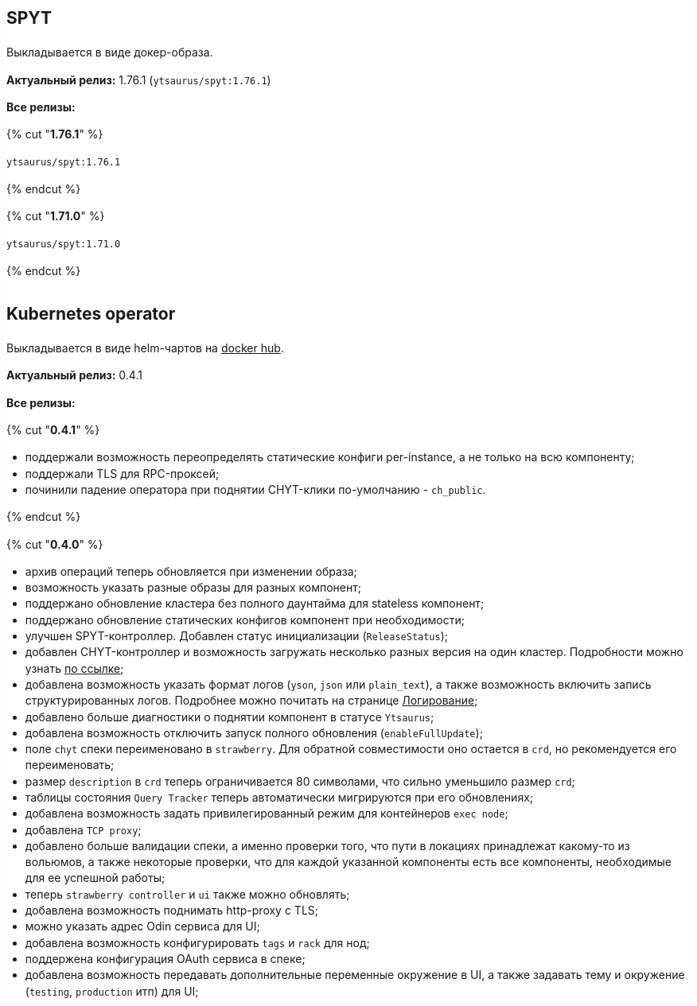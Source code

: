 ## SPYT

Выкладывается в виде докер-образа.

**Актуальный релиз:** 1.76.1 (`ytsaurus/spyt:1.76.1`)

**Все релизы:**

{% cut "**1.76.1**" %}

`ytsaurus/spyt:1.76.1`

{% endcut %}

{% cut "**1.71.0**" %}

`ytsaurus/spyt:1.71.0`

{% endcut %}

## Kubernetes operator

Выкладывается в виде helm-чартов на [docker hub](https://hub.docker.com/r/ytsaurus/ytop-chart/tags).

**Актуальный релиз:** 0.4.1

**Все релизы:**

{% cut "**0.4.1**" %}

- поддержали возможность переопределять статические конфиги per-instance, а не только на всю компоненту;
- поддержали TLS для RPC-проксей;
- починили падение оператора при поднятии CHYT-клики по-умолчанию - `ch_public`.

{% endcut %}

{% cut "**0.4.0**" %}

- архив операций теперь обновляется при изменении образа;
- возможность указать разные образы для разных компонент;
- поддержано обновление кластера без полного даунтайма для stateless компонент;
- поддержано обновление статических конфигов компонент при необходимости;
- улучшен SPYT-контроллер. Добавлен статус инициализации (`ReleaseStatus`);
- добавлен CHYT-контроллер и возможность загружать несколько разных версия на один кластер. Подробности можно узнать [по ссылке](../../admin-guide/install-additional-components/#chyt);
- добавлена возможность указать формат логов (`yson`, `json` или `plain_text`), а также возможность включить запись структурированных логов. Подробнее можно почитать на странице [Логирование](../../admin-guide/logging);
- добавлено больше диагностики о поднятии компонент в статусе `Ytsaurus`;
- добавлена возможность отключить запуск полного обновления (`enableFullUpdate`);
- поле `chyt` спеки переименовано в `strawberry`. Для обратной совместимости оно остается в `crd`, но рекомендуется его переименовать;
- размер `description` в `crd` теперь ограничивается 80 символами, что сильно уменьшило размер `crd`;
- таблицы состояния `Query Tracker` теперь автоматически мигрируются при его обновлениях;
- добавлена возможность задать привилегированный режим для контейнеров `exec node`;
- добавлена `TCP proxy`;
- добавлено больше валидации спеки, а именно проверки того, что пути в локациях принадлежат какому-то из вольюмов, а также некоторые проверки, что для каждой указанной компоненты есть все компоненты, необходимые для ее успешной работы;
- теперь `strawberry controller` и `ui` также можно обновлять;
- добавлена возможность поднимать http-proxy с TLS;
- можно указать адрес Odin сервиса для UI;
- добавлена возможность конфигурировать `tags` и `rack` для нод;
- поддержена конфигурация OAuth сервиса в спеке;
- добавлена возможность передавать дополнительные переменные окружение в UI, а также задавать тему и окружение (`testing`, `production` итп) для UI;